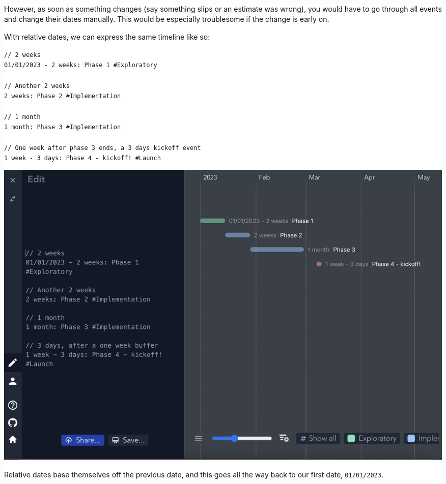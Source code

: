 However, as soon as something changes (say something slips or an estimate was wrong), you would have to go through all events and change their dates manually. This would be especially troublesome if the change is early on.

With relative dates, we can express the same timeline like so:

```
// 2 weeks
01/01/2023 - 2 weeks: Phase 1 #Exploratory

// Another 2 weeks
2 weeks: Phase 2 #Implementation

// 1 month
1 month: Phase 3 #Implementation

// One week after phase 3 ends, a 3 days kickoff event
1 week - 3 days: Phase 4 - kickoff! #Launch
```

![](images/relative_dates.png)

Relative dates base themselves off the previous date, and this goes all the way back to our first date, `01/01/2023`.
